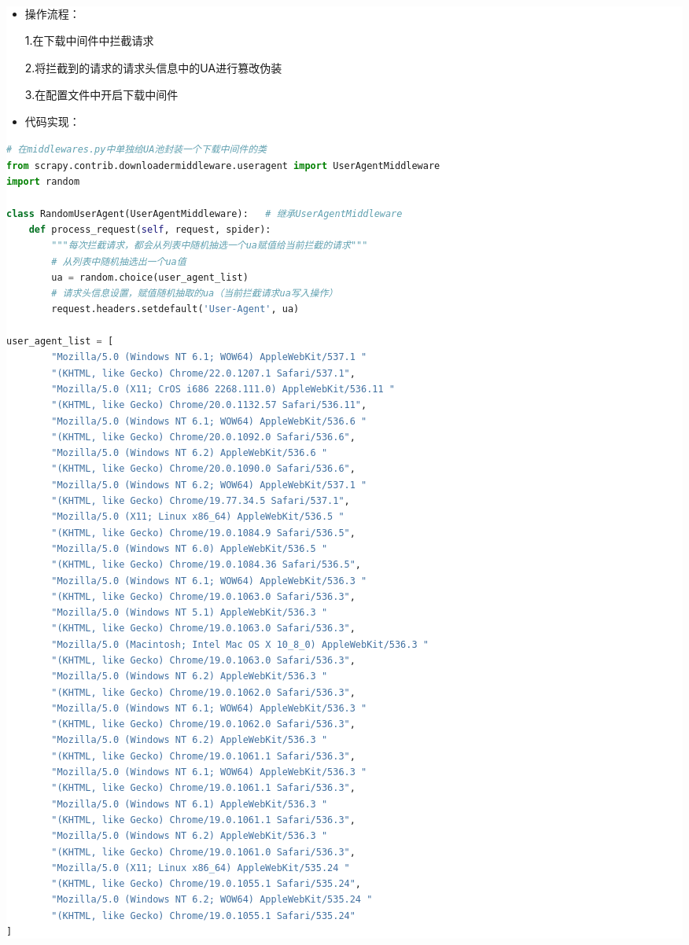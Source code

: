 - 操作流程：

    1.在下载中间件中拦截请求

    2.将拦截到的请求的请求头信息中的UA进行篡改伪装

    3.在配置文件中开启下载中间件
    
- 代码实现：

```python
# 在middlewares.py中单独给UA池封装一个下载中间件的类
from scrapy.contrib.downloadermiddleware.useragent import UserAgentMiddleware
import random

class RandomUserAgent(UserAgentMiddleware):   # 继承UserAgentMiddleware
    def process_request(self, request, spider):
        """每次拦截请求，都会从列表中随机抽选一个ua赋值给当前拦截的请求"""
        # 从列表中随机抽选出一个ua值
        ua = random.choice(user_agent_list)
        # 请求头信息设置，赋值随机抽取的ua（当前拦截请求ua写入操作）
        request.headers.setdefault('User-Agent', ua)

user_agent_list = [
        "Mozilla/5.0 (Windows NT 6.1; WOW64) AppleWebKit/537.1 "
        "(KHTML, like Gecko) Chrome/22.0.1207.1 Safari/537.1",
        "Mozilla/5.0 (X11; CrOS i686 2268.111.0) AppleWebKit/536.11 "
        "(KHTML, like Gecko) Chrome/20.0.1132.57 Safari/536.11",
        "Mozilla/5.0 (Windows NT 6.1; WOW64) AppleWebKit/536.6 "
        "(KHTML, like Gecko) Chrome/20.0.1092.0 Safari/536.6",
        "Mozilla/5.0 (Windows NT 6.2) AppleWebKit/536.6 "
        "(KHTML, like Gecko) Chrome/20.0.1090.0 Safari/536.6",
        "Mozilla/5.0 (Windows NT 6.2; WOW64) AppleWebKit/537.1 "
        "(KHTML, like Gecko) Chrome/19.77.34.5 Safari/537.1",
        "Mozilla/5.0 (X11; Linux x86_64) AppleWebKit/536.5 "
        "(KHTML, like Gecko) Chrome/19.0.1084.9 Safari/536.5",
        "Mozilla/5.0 (Windows NT 6.0) AppleWebKit/536.5 "
        "(KHTML, like Gecko) Chrome/19.0.1084.36 Safari/536.5",
        "Mozilla/5.0 (Windows NT 6.1; WOW64) AppleWebKit/536.3 "
        "(KHTML, like Gecko) Chrome/19.0.1063.0 Safari/536.3",
        "Mozilla/5.0 (Windows NT 5.1) AppleWebKit/536.3 "
        "(KHTML, like Gecko) Chrome/19.0.1063.0 Safari/536.3",
        "Mozilla/5.0 (Macintosh; Intel Mac OS X 10_8_0) AppleWebKit/536.3 "
        "(KHTML, like Gecko) Chrome/19.0.1063.0 Safari/536.3",
        "Mozilla/5.0 (Windows NT 6.2) AppleWebKit/536.3 "
        "(KHTML, like Gecko) Chrome/19.0.1062.0 Safari/536.3",
        "Mozilla/5.0 (Windows NT 6.1; WOW64) AppleWebKit/536.3 "
        "(KHTML, like Gecko) Chrome/19.0.1062.0 Safari/536.3",
        "Mozilla/5.0 (Windows NT 6.2) AppleWebKit/536.3 "
        "(KHTML, like Gecko) Chrome/19.0.1061.1 Safari/536.3",
        "Mozilla/5.0 (Windows NT 6.1; WOW64) AppleWebKit/536.3 "
        "(KHTML, like Gecko) Chrome/19.0.1061.1 Safari/536.3",
        "Mozilla/5.0 (Windows NT 6.1) AppleWebKit/536.3 "
        "(KHTML, like Gecko) Chrome/19.0.1061.1 Safari/536.3",
        "Mozilla/5.0 (Windows NT 6.2) AppleWebKit/536.3 "
        "(KHTML, like Gecko) Chrome/19.0.1061.0 Safari/536.3",
        "Mozilla/5.0 (X11; Linux x86_64) AppleWebKit/535.24 "
        "(KHTML, like Gecko) Chrome/19.0.1055.1 Safari/535.24",
        "Mozilla/5.0 (Windows NT 6.2; WOW64) AppleWebKit/535.24 "
        "(KHTML, like Gecko) Chrome/19.0.1055.1 Safari/535.24"
]
```
